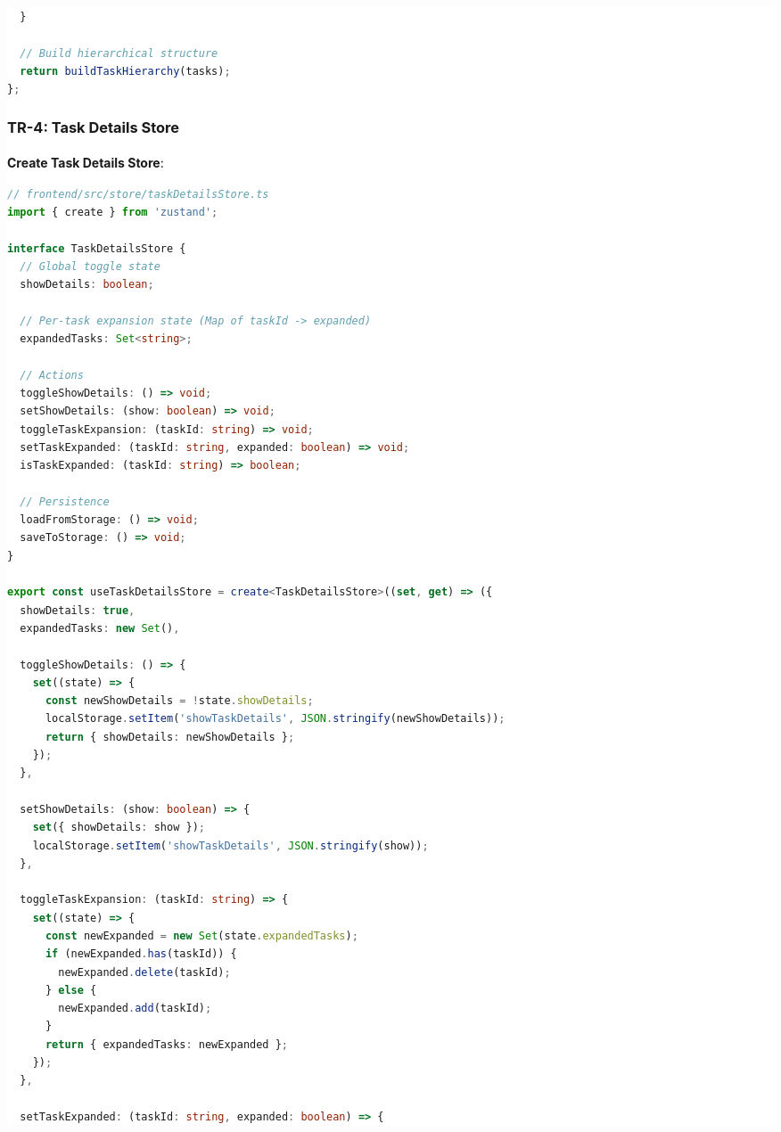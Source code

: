 ```typescript
  }

  // Build hierarchical structure
  return buildTaskHierarchy(tasks);
};
```

### TR-4: Task Details Store

**Create Task Details Store**:
```typescript
// frontend/src/store/taskDetailsStore.ts
import { create } from 'zustand';

interface TaskDetailsStore {
  // Global toggle state
  showDetails: boolean;

  // Per-task expansion state (Map of taskId -> expanded)
  expandedTasks: Set<string>;

  // Actions
  toggleShowDetails: () => void;
  setShowDetails: (show: boolean) => void;
  toggleTaskExpansion: (taskId: string) => void;
  setTaskExpanded: (taskId: string, expanded: boolean) => void;
  isTaskExpanded: (taskId: string) => boolean;

  // Persistence
  loadFromStorage: () => void;
  saveToStorage: () => void;
}

export const useTaskDetailsStore = create<TaskDetailsStore>((set, get) => ({
  showDetails: true,
  expandedTasks: new Set(),

  toggleShowDetails: () => {
    set((state) => {
      const newShowDetails = !state.showDetails;
      localStorage.setItem('showTaskDetails', JSON.stringify(newShowDetails));
      return { showDetails: newShowDetails };
    });
  },

  setShowDetails: (show: boolean) => {
    set({ showDetails: show });
    localStorage.setItem('showTaskDetails', JSON.stringify(show));
  },

  toggleTaskExpansion: (taskId: string) => {
    set((state) => {
      const newExpanded = new Set(state.expandedTasks);
      if (newExpanded.has(taskId)) {
        newExpanded.delete(taskId);
      } else {
        newExpanded.add(taskId);
      }
      return { expandedTasks: newExpanded };
    });
  },

  setTaskExpanded: (taskId: string, expanded: boolean) => {
```